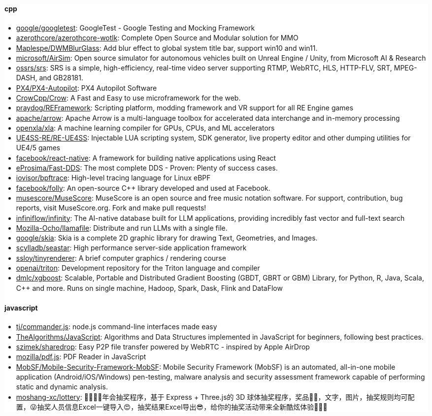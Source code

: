 #### cpp
* [google/googletest](https://github.com/google/googletest): GoogleTest - Google Testing and Mocking Framework
* [azerothcore/azerothcore-wotlk](https://github.com/azerothcore/azerothcore-wotlk): Complete Open Source and Modular solution for MMO
* [Maplespe/DWMBlurGlass](https://github.com/Maplespe/DWMBlurGlass): Add blur effect to global system title bar, support win10 and win11.
* [microsoft/AirSim](https://github.com/microsoft/AirSim): Open source simulator for autonomous vehicles built on Unreal Engine / Unity, from Microsoft AI & Research
* [ossrs/srs](https://github.com/ossrs/srs): SRS is a simple, high-efficiency, real-time video server supporting RTMP, WebRTC, HLS, HTTP-FLV, SRT, MPEG-DASH, and GB28181.
* [PX4/PX4-Autopilot](https://github.com/PX4/PX4-Autopilot): PX4 Autopilot Software
* [CrowCpp/Crow](https://github.com/CrowCpp/Crow): A Fast and Easy to use microframework for the web.
* [praydog/REFramework](https://github.com/praydog/REFramework): Scripting platform, modding framework and VR support for all RE Engine games
* [apache/arrow](https://github.com/apache/arrow): Apache Arrow is a multi-language toolbox for accelerated data interchange and in-memory processing
* [openxla/xla](https://github.com/openxla/xla): A machine learning compiler for GPUs, CPUs, and ML accelerators
* [UE4SS-RE/RE-UE4SS](https://github.com/UE4SS-RE/RE-UE4SS): Injectable LUA scripting system, SDK generator, live property editor and other dumping utilities for UE4/5 games
* [facebook/react-native](https://github.com/facebook/react-native): A framework for building native applications using React
* [eProsima/Fast-DDS](https://github.com/eProsima/Fast-DDS): The most complete DDS - Proven: Plenty of success cases.
* [iovisor/bpftrace](https://github.com/iovisor/bpftrace): High-level tracing language for Linux eBPF
* [facebook/folly](https://github.com/facebook/folly): An open-source C++ library developed and used at Facebook.
* [musescore/MuseScore](https://github.com/musescore/MuseScore): MuseScore is an open source and free music notation software. For support, contribution, bug reports, visit MuseScore.org. Fork and make pull requests!
* [infiniflow/infinity](https://github.com/infiniflow/infinity): The AI-native database built for LLM applications, providing incredibly fast vector and full-text search
* [Mozilla-Ocho/llamafile](https://github.com/Mozilla-Ocho/llamafile): Distribute and run LLMs with a single file.
* [google/skia](https://github.com/google/skia): Skia is a complete 2D graphic library for drawing Text, Geometries, and Images.
* [scylladb/seastar](https://github.com/scylladb/seastar): High performance server-side application framework
* [ssloy/tinyrenderer](https://github.com/ssloy/tinyrenderer): A brief computer graphics / rendering course
* [openai/triton](https://github.com/openai/triton): Development repository for the Triton language and compiler
* [dmlc/xgboost](https://github.com/dmlc/xgboost): Scalable, Portable and Distributed Gradient Boosting (GBDT, GBRT or GBM) Library, for Python, R, Java, Scala, C++ and more. Runs on single machine, Hadoop, Spark, Dask, Flink and DataFlow

#### javascript
* [tj/commander.js](https://github.com/tj/commander.js): node.js command-line interfaces made easy
* [TheAlgorithms/JavaScript](https://github.com/TheAlgorithms/JavaScript): Algorithms and Data Structures implemented in JavaScript for beginners, following best practices.
* [szimek/sharedrop](https://github.com/szimek/sharedrop): Easy P2P file transfer powered by WebRTC - inspired by Apple AirDrop
* [mozilla/pdf.js](https://github.com/mozilla/pdf.js): PDF Reader in JavaScript
* [MobSF/Mobile-Security-Framework-MobSF](https://github.com/MobSF/Mobile-Security-Framework-MobSF): Mobile Security Framework (MobSF) is an automated, all-in-one mobile application (Android/iOS/Windows) pen-testing, malware analysis and security assessment framework capable of performing static and dynamic analysis.
* [moshang-xc/lottery](https://github.com/moshang-xc/lottery): 🎉🌟✨🎈年会抽奖程序，基于 Express + Three.js的 3D 球体抽奖程序，奖品🧧🎁，文字，图片，抽奖规则均可配置，😜抽奖人员信息Excel一键导入😍，抽奖结果Excel导出😎，给你的抽奖活动带来全新酷炫体验🚀🚀🚀